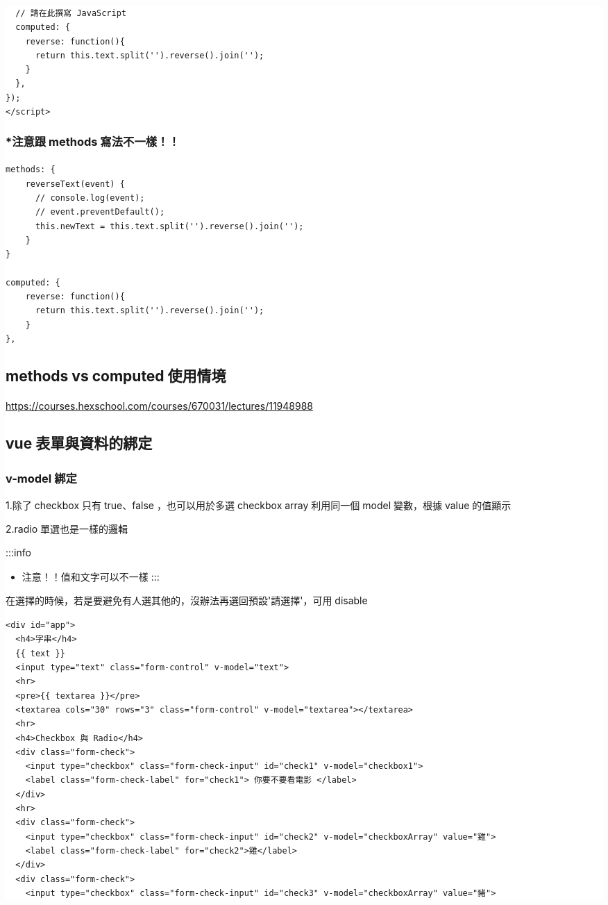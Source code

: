 ```javascript=
  // 請在此撰寫 JavaScript
  computed: {
    reverse: function(){
      return this.text.split('').reverse().join('');
    }
  },
});
</script>
```

### *注意跟 methods 寫法不一樣！！

```javascript=
methods: {
    reverseText(event) {
      // console.log(event);
      // event.preventDefault();
      this.newText = this.text.split('').reverse().join('');
    }
}

computed: {
    reverse: function(){
      return this.text.split('').reverse().join('');
    }
},
```

## methods vs computed 使用情境
https://courses.hexschool.com/courses/670031/lectures/11948988

## vue 表單與資料的綁定
### v-model 綁定
1.除了 checkbox 只有 true、false ，也可以用於多選 checkbox array 利用同一個 model 變數，根據 value 的值顯示

2.radio 單選也是一樣的邏輯

:::info
* 注意！！值和文字可以不一樣
:::

在選擇的時候，若是要避免有人選其他的，沒辦法再選回預設'請選擇'，可用 disable

```html=
<div id="app">
  <h4>字串</h4>
  {{ text }}
  <input type="text" class="form-control" v-model="text">
  <hr>
  <pre>{{ textarea }}</pre>
  <textarea cols="30" rows="3" class="form-control" v-model="textarea"></textarea>
  <hr>
  <h4>Checkbox 與 Radio</h4>
  <div class="form-check">
    <input type="checkbox" class="form-check-input" id="check1" v-model="checkbox1">
    <label class="form-check-label" for="check1"> 你要不要看電影 </label>
  </div>
  <hr>
  <div class="form-check">
    <input type="checkbox" class="form-check-input" id="check2" v-model="checkboxArray" value="雞">
    <label class="form-check-label" for="check2">雞</label>
  </div>
  <div class="form-check">
    <input type="checkbox" class="form-check-input" id="check3" v-model="checkboxArray" value="豬">
```